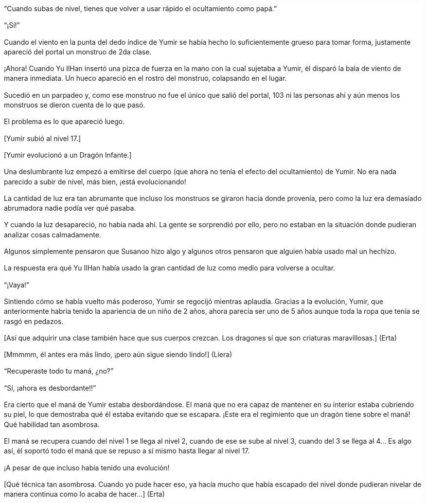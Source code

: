 “Cuando subas de nivel, tienes que volver a usar rápido el ocultamiento como papá.”

“¡Sí!”

Cuando el viento en la punta del dedo índice de Yumir se había hecho lo suficientemente grueso para tomar forma, justamente apareció del portal un monstruo de 2da clase.

¡Ahora! Cuando Yu IlHan insertó una pizca de fuerza en la mano con la cual sujetaba a Yumir, él disparó la bala de viento de manera inmediata. Un hueco apareció en el rostro del monstruo, colapsando en el lugar.

Sucedió en un parpadeo y, como ese monstruo no fue el único que salió del portal, 103 ni las personas ahí y aún menos los monstruos se dieron cuenta de lo que pasó.

El problema es lo que apareció luego.

[Yumir subió al nivel 17.]

[Yumir evolucionó a un Dragón Infante.]

Una deslumbrante luz empezó a emitirse del cuerpo (que ahora no tenía el efecto del ocultamiento) de Yumir. No era nada parecido a subir de nivel, más bien, ¡está evolucionando!

La cantidad de luz era tan abrumante que incluso los monstruos se giraron hacia donde provenía, pero como la luz era demasiado abrumadora nadie podía ver qué pasaba.

Y cuando la luz desapareció, no había nada ahí. La gente se sorprendió por ello, pero no estaban en la situación donde pudieran analizar cosas calmadamente.

Algunos simplemente pensaron que Susanoo hizo algo y algunos otros pensaron que alguien había usado mal un hechizo.

La respuesta era qué Yu IlHan había usado la gran cantidad de luz como medio para volverse a ocultar.

“¡Vaya!”

Sintiendo cómo se había vuelto más poderoso, Yumir se regocijó mientras aplaudía. Gracias a la evolución, Yumir, que anteriormente habría tenido la apariencia de un niño de 2 años, ahora parecía ser uno de 5 años aunque toda la ropa que tenía se rasgó en pedazos.

[Así que adquirir una clase también hace que sus cuerpos crezcan. Los dragones sí que son criaturas maravillosas.] (Erta)

[Mmmmm, él antes era más lindo, ¡pero aún sigue siendo lindo!] (Liera)

“Recuperaste todo tu maná, ¿no?”

“Sí, ¡ahora es desbordante!!”

Era cierto que el maná de Yumir estaba desbordándose. El maná que no era capaz de mantener en su interior estaba cubriendo su piel, lo que demostraba qué él estaba evitando que se escapara. ¡Este era el regimiento que un dragón tiene sobre el maná! Qué habilidad tan asombrosa.

El maná se recupera cuando del nivel 1 se llega al nivel 2, cuando de ese se sube al nivel 3, cuando del 3 se llega al 4… Es algo así, él soportó todo el maná que se repuso a sí mismo hasta llegar al nivel 17.

¡A pesar de que incluso había tenido una evolución!

[Qué técnica tan asombrosa. Cuando yo pude hacer eso, ya hacía mucho que había escapado del nivel donde pudieran nivelar de manera continua como lo acaba de hacer…] (Erta)
